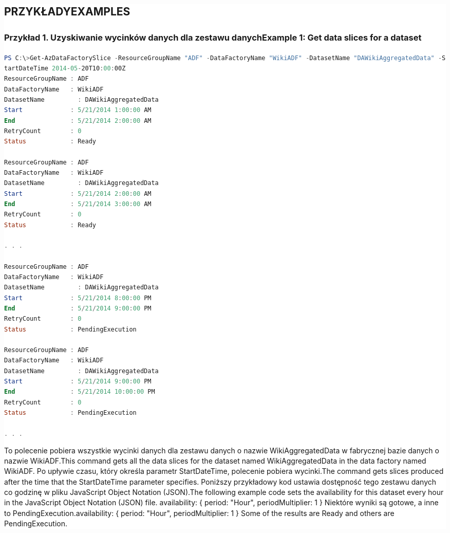 ## <span data-ttu-id="5dc1a-132">PRZYKŁADY</span><span class="sxs-lookup"><span data-stu-id="5dc1a-132">EXAMPLES</span></span>

### <span data-ttu-id="5dc1a-133">Przykład 1. Uzyskiwanie wycinków danych dla zestawu danych</span><span class="sxs-lookup"><span data-stu-id="5dc1a-133">Example 1: Get data slices for a dataset</span></span>
```powershell
PS C:\>Get-AzDataFactorySlice -ResourceGroupName "ADF" -DataFactoryName "WikiADF" -DatasetName "DAWikiAggregatedData" -StartDateTime 2014-05-20T10:00:00Z
ResourceGroupName : ADF
DataFactoryName   : WikiADF
DatasetName         : DAWikiAggregatedData
Start             : 5/21/2014 1:00:00 AM
End               : 5/21/2014 2:00:00 AM
RetryCount        : 0
Status            : Ready

ResourceGroupName : ADF
DataFactoryName   : WikiADF
DatasetName         : DAWikiAggregatedData
Start             : 5/21/2014 2:00:00 AM
End               : 5/21/2014 3:00:00 AM
RetryCount        : 0
Status            : Ready

. . . 

ResourceGroupName : ADF
DataFactoryName   : WikiADF
DatasetName         : DAWikiAggregatedData
Start             : 5/21/2014 8:00:00 PM
End               : 5/21/2014 9:00:00 PM
RetryCount        : 0
Status            : PendingExecution

ResourceGroupName : ADF
DataFactoryName   : WikiADF
DatasetName         : DAWikiAggregatedData
Start             : 5/21/2014 9:00:00 PM
End               : 5/21/2014 10:00:00 PM
RetryCount        : 0
Status            : PendingExecution

. . .
```

<span data-ttu-id="5dc1a-134">To polecenie pobiera wszystkie wycinki danych dla zestawu danych o nazwie WikiAggregatedData w fabrycznej bazie danych o nazwie WikiADF.</span><span class="sxs-lookup"><span data-stu-id="5dc1a-134">This command gets all the data slices for the dataset named WikiAggregatedData in the data factory named WikiADF.</span></span>
<span data-ttu-id="5dc1a-135">Po upływie czasu, który określa parametr StartDateTime, polecenie pobiera wycinki.</span><span class="sxs-lookup"><span data-stu-id="5dc1a-135">The command gets slices produced after the time that the StartDateTime parameter specifies.</span></span>
<span data-ttu-id="5dc1a-136">Poniższy przykładowy kod ustawia dostępność tego zestawu danych co godzinę w pliku JavaScript Object Notation (JSON).</span><span class="sxs-lookup"><span data-stu-id="5dc1a-136">The following example code sets the availability for this dataset every hour in the JavaScript Object Notation (JSON) file.</span></span>
<span data-ttu-id="5dc1a-137">availability: { period: "Hour", periodMultiplier: 1 } Niektóre wyniki są gotowe, a inne to PendingExecution.</span><span class="sxs-lookup"><span data-stu-id="5dc1a-137">availability: { period: "Hour", periodMultiplier: 1 } Some of the results are Ready and others are PendingExecution.</span></span>